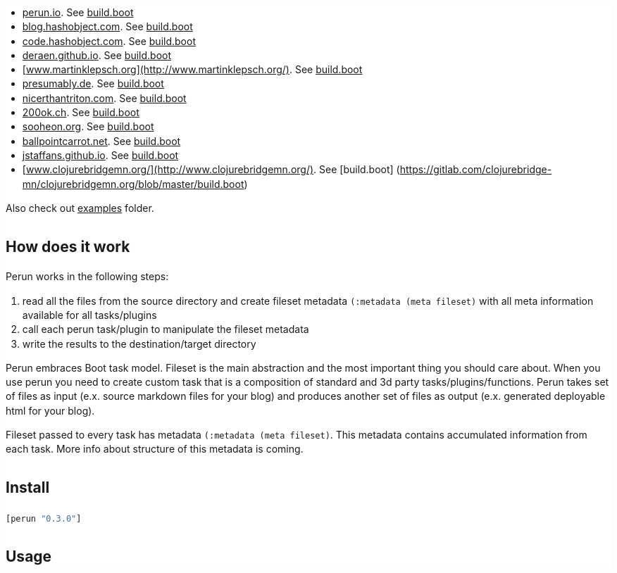  - [perun.io](https://perun.io). See [build.boot](https://github.com/hashobject/perun.io/blob/master/build.boot)
 - [blog.hashobject.com](http://blog.hashobject.com). See [build.boot](https://github.com/hashobject/blog.hashobject.com/blob/master/build.boot)
 - [code.hashobject.com](http://code.hashobject.com). See [build.boot](https://github.com/hashobject/code.hashobject.com/blob/master/build.boot)
 - [deraen.github.io](http://deraen.github.io/). See [build.boot](https://github.com/Deraen/deraen.github.io/blob/blog/build.boot)
 - [www.martinklepsch.org](http://www.martinklepsch.org/). See [build.boot](https://github.com/martinklepsch/martinklepsch.org/blob/master/build.boot)
 - [presumably.de](https://presumably.de/). See [build.boot](https://github.com/pesterhazy/presumably/blob/master/build.boot)
 - [nicerthantriton.com](https://nicerthantriton.com/). See [build.boot](https://github.com/bhagany/nicerthantriton.com/blob/master/build.boot)
 - [200ok.ch](http://200ok.ch). See [build.boot](https://gitlab.com/200ok/200ok.gitlab.io/blob/master/build.boot)
 - [sooheon.org](http://sooheon.org). See [build.boot](https://github.com/sooheon/sooheon.org/blob/master/build.boot)
 - [ballpointcarrot.net](http://ballpointcarrot.net). See [build.boot](https://github.com/ballpointcarrot/ballpointcarrot.github.io/blob/master/.perun/build.boot)
 - [jstaffans.github.io](https://jstaffans.github.io). See [build.boot](https://github.com/jstaffans/jstaffans.github.io/blob/static-perun/build.boot)
 - [www.clojurebridgemn.org/](http://www.clojurebridgemn.org/). See [build.boot]
(https://gitlab.com/clojurebridge-mn/clojurebridgemn.org/blob/master/build.boot)

Also check out [examples](https://github.com/hashobject/perun/tree/master/examples) folder.

## How does it work

Perun works in the following steps:

  1. read all the files from the source directory and create fileset metadata `(:metadata (meta fileset)` with all meta information available for all tasks/plugins
  2. call each perun task/plugin to manipulate the fileset metadata
  3. write the results to the destination/target directory

Perun embraces Boot task model. Fileset is the main abstraction and the most important thing you should care about.
When you use perun you need to create custom task that is a composition of standard and 3d party tasks/plugins/functions. Perun takes set of files as input (e.x. source markdown files for your blog) and produces another set of files as output (e.x. generated deployable html for your blog).

Fileset passed to every task has metadata `(:metadata (meta fileset)`. This metadata contains accumulated information from each task. More info about structure of this metadata is coming.

## Install

```clojure
[perun "0.3.0"]
```

## Usage
